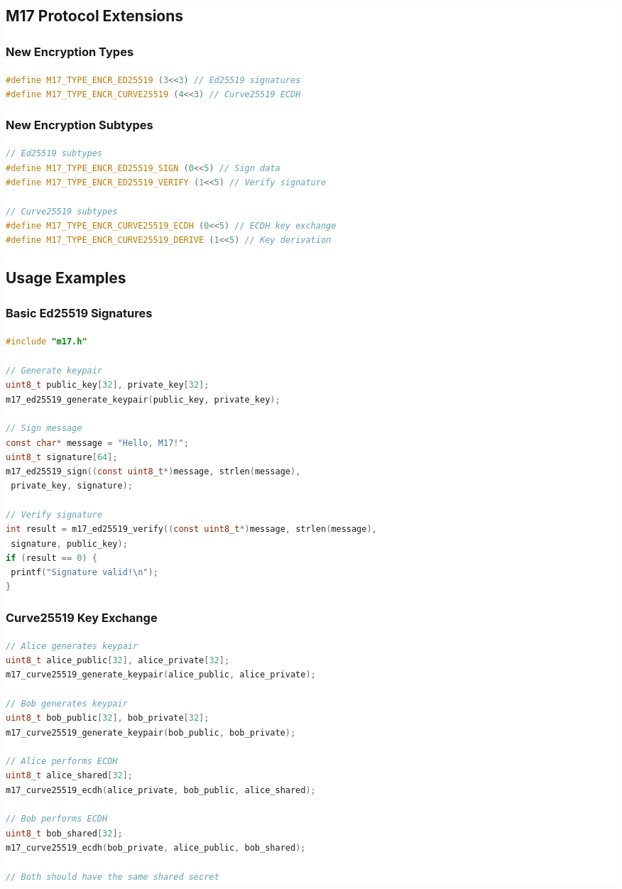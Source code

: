 ## M17 Protocol Extensions

### **New Encryption Types**
```c
#define M17_TYPE_ENCR_ED25519 (3<<3) // Ed25519 signatures
#define M17_TYPE_ENCR_CURVE25519 (4<<3) // Curve25519 ECDH
```

### **New Encryption Subtypes**
```c
// Ed25519 subtypes
#define M17_TYPE_ENCR_ED25519_SIGN (0<<5) // Sign data
#define M17_TYPE_ENCR_ED25519_VERIFY (1<<5) // Verify signature

// Curve25519 subtypes 
#define M17_TYPE_ENCR_CURVE25519_ECDH (0<<5) // ECDH key exchange
#define M17_TYPE_ENCR_CURVE25519_DERIVE (1<<5) // Key derivation
```

## Usage Examples

### **Basic Ed25519 Signatures**
```c
#include "m17.h"

// Generate keypair
uint8_t public_key[32], private_key[32];
m17_ed25519_generate_keypair(public_key, private_key);

// Sign message
const char* message = "Hello, M17!";
uint8_t signature[64];
m17_ed25519_sign((const uint8_t*)message, strlen(message), 
 private_key, signature);

// Verify signature
int result = m17_ed25519_verify((const uint8_t*)message, strlen(message), 
 signature, public_key);
if (result == 0) {
 printf("Signature valid!\n");
}
```

### **Curve25519 Key Exchange**
```c
// Alice generates keypair
uint8_t alice_public[32], alice_private[32];
m17_curve25519_generate_keypair(alice_public, alice_private);

// Bob generates keypair
uint8_t bob_public[32], bob_private[32];
m17_curve25519_generate_keypair(bob_public, bob_private);

// Alice performs ECDH
uint8_t alice_shared[32];
m17_curve25519_ecdh(alice_private, bob_public, alice_shared);

// Bob performs ECDH
uint8_t bob_shared[32];
m17_curve25519_ecdh(bob_private, alice_public, bob_shared);

// Both should have the same shared secret
```